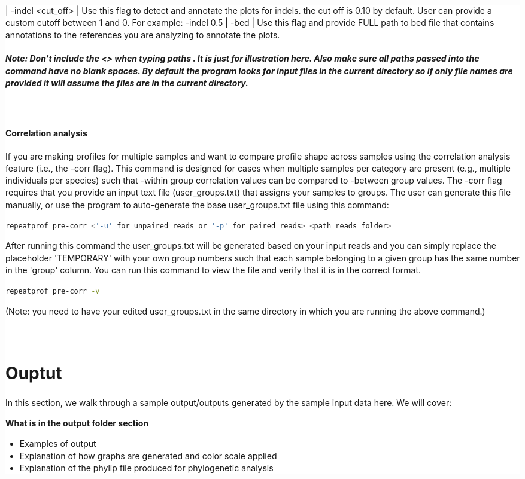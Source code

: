 | -indel <cut_off>  | Use this flag to detect and annotate the plots for indels. the cut off is 0.10 by default. User can provide a custom cutoff between 1 and 0. For example: -indel 0.5
| -bed <bed file full directory> | Use this flag and provide FULL path to bed file that contains annotations to the references you are analyzing to annotate the plots. 




 
##### Note: Don't include the <> when typing paths . It is just for illustration here. Also make sure all paths passed into the command have no blank spaces. By default the program looks for input files in the current directory so if only file names are provided it will assume the files are in the current directory. 


&nbsp;&nbsp;&nbsp;&nbsp;&nbsp;&nbsp;&nbsp;&nbsp;&nbsp;&nbsp;&nbsp;&nbsp;&nbsp;&nbsp;&nbsp;&nbsp;&nbsp;&nbsp;&nbsp;&nbsp;&nbsp;&nbsp;&nbsp;&nbsp;&nbsp;&nbsp;&nbsp;&nbsp;&nbsp;&nbsp;&nbsp;&nbsp;&nbsp;&nbsp;&nbsp;&nbsp;&nbsp;&nbsp;&nbsp;&nbsp;&nbsp;&nbsp;&nbsp;&nbsp;&nbsp;&nbsp;&nbsp;&nbsp;&nbsp;&nbsp;&nbsp;&nbsp;&nbsp;&nbsp;&nbsp;&nbsp;&nbsp;&nbsp;&nbsp;&nbsp;&nbsp;&nbsp;&nbsp;&nbsp;&nbsp;&nbsp;&nbsp;&nbsp;&nbsp;&nbsp;&nbsp;&nbsp;&nbsp;&nbsp;&nbsp;&nbsp;&nbsp;&nbsp;&nbsp;&nbsp;&nbsp;&nbsp;&nbsp;&nbsp;&nbsp;&nbsp;&nbsp;&nbsp;&nbsp;&nbsp;&nbsp;&nbsp;&nbsp;&nbsp;&nbsp;&nbsp;&nbsp;
#### Correlation analysis
If you are making profiles for multiple samples and want to compare profile shape across samples using the correlation analysis feature (i.e., the -corr flag). This command is designed for cases when multiple samples per category are present (e.g., multiple individuals per species) such that -within group correlation values can be compared to -between group values. The -corr flag requires that you provide an input text file (user_groups.txt) that assigns your samples to groups. The user can generate this file manually, or use the program to auto-generate the base user_groups.txt file using this command:
```sh
repeatprof pre-corr <'-u' for unpaired reads or '-p' for paired reads> <path reads folder>
```

After running this command the user_groups.txt will be generated based on your input reads and you can simply replace the placeholder 'TEMPORARY' with your own group numbers such that each sample belonging to a given group has the same number in the 'group' column. You can run this command to view the file and verify that it is in the correct format.
```sh
repeatprof pre-corr -v   
```
(Note: you need to have your edited user_groups.txt in the same directory in which you are running the above command.)

&nbsp;
&nbsp;

# Ouptut

In this section, we walk through a sample output/outputs generated by the sample input data [here]. We will cover:

**What is in the output folder section**
 - Examples of output
 - Explanation of how graphs are generated and color scale applied
 - Explanation of the phylip file produced for phylogenetic analysis


[//]: # 
   [.zip]: <https://github.com/johnssproul/RepeatProfiler/releases/download/0.9/RepeatProfiler-v0.9-source.zip>
   [repeatprof repository]: <https://hub.docker.com/r/durberg7/repeatprof>
   [here]: <https://github.com/johnssproul/RepeatProfiler/releases/download/0.96/sample_data.zip>
   [Homebrew]: <https://brew.sh/>
   [linux/WSL]: <https://docs.brew.sh/Homebrew-on-Linux>
   [macOS]: <https://brew.sh/>
   [dill]: <https://github.com/joemccann/dillinger>
   [git-repo-url]: <https://github.com/joemccann/dillinger.git>
   [john gruber]: <http://daringfireball.net>
   [df1]: <http://daringfireball.net/projects/markdown/>
   [markdown-it]: <https://github.com/markdown-it/markdown-it>
   [Ace Editor]: <http://ace.ajax.org>
   [node.js]: <http://nodejs.org>
   [Twitter Bootstrap]: <http://twitter.github.com/bootstrap/>
   [jQuery]: <http://jquery.com>
   [@tjholowaychuk]: <http://twitter.com/tjholowaychuk>
   [express]: <http://expressjs.com>
   [AngularJS]: <http://angularjs.org>
   [Gulp]: <http://gulpjs.com>
   [PlDb]: <https://github.com/joemccann/dillinger/tree/master/plugins/dropbox/README.md>
   [PlGh]: <https://github.com/joemccann/dillinger/tree/master/plugins/github/README.md>
   [PlGd]: <https://github.com/joemccann/dillinger/tree/master/plugins/googledrive/README.md>
   [PlOd]: <https://github.com/joemccann/dillinger/tree/master/plugins/onedrive/README.md>
   [PlMe]: <https://github.com/joemccann/dillinger/tree/master/plugins/medium/README.md>
   [PlGa]: <https://github.com/RahulHP/dillinger/blob/master/plugins/googleanalytics/README.md>